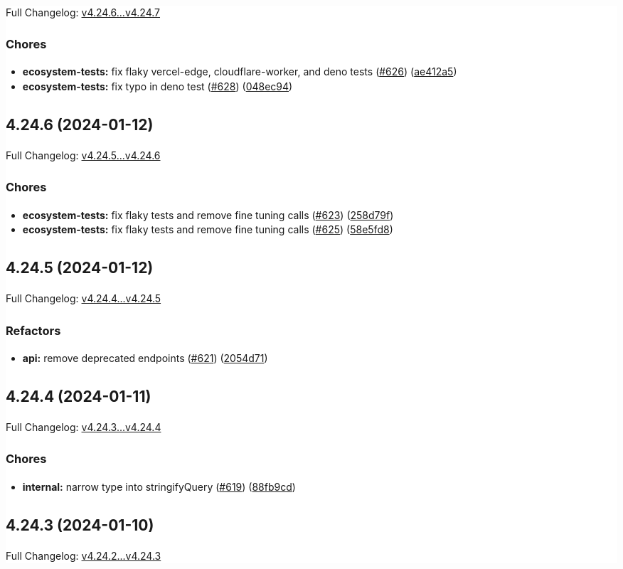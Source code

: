 Full Changelog: [v4.24.6...v4.24.7](https://github.com/openai/openai-node/compare/v4.24.6...v4.24.7)

### Chores

* **ecosystem-tests:** fix flaky vercel-edge, cloudflare-worker, and deno tests ([#626](https://github.com/openai/openai-node/issues/626)) ([ae412a5](https://github.com/openai/openai-node/commit/ae412a5f12e701e07e71bd9791c55a56858e8383))
* **ecosystem-tests:** fix typo in deno test ([#628](https://github.com/openai/openai-node/issues/628)) ([048ec94](https://github.com/openai/openai-node/commit/048ec943f8d12acba9829c35ebf0b2d3f24930c8))

## 4.24.6 (2024-01-12)

Full Changelog: [v4.24.5...v4.24.6](https://github.com/openai/openai-node/compare/v4.24.5...v4.24.6)

### Chores

* **ecosystem-tests:** fix flaky tests and remove fine tuning calls ([#623](https://github.com/openai/openai-node/issues/623)) ([258d79f](https://github.com/openai/openai-node/commit/258d79f52bb31f4f3723f6f4b97ebe8f3fa187bd))
* **ecosystem-tests:** fix flaky tests and remove fine tuning calls ([#625](https://github.com/openai/openai-node/issues/625)) ([58e5fd8](https://github.com/openai/openai-node/commit/58e5fd8f27052be6ac9587256b161f4bf3a3805f))

## 4.24.5 (2024-01-12)

Full Changelog: [v4.24.4...v4.24.5](https://github.com/openai/openai-node/compare/v4.24.4...v4.24.5)

### Refactors

* **api:** remove deprecated endpoints ([#621](https://github.com/openai/openai-node/issues/621)) ([2054d71](https://github.com/openai/openai-node/commit/2054d71e6b0d407229a4c5aecd75e38c336c2c02))

## 4.24.4 (2024-01-11)

Full Changelog: [v4.24.3...v4.24.4](https://github.com/openai/openai-node/compare/v4.24.3...v4.24.4)

### Chores

* **internal:** narrow type into stringifyQuery ([#619](https://github.com/openai/openai-node/issues/619)) ([88fb9cd](https://github.com/openai/openai-node/commit/88fb9cd1bb415850b0b4868944617282d0b92e2a))

## 4.24.3 (2024-01-10)

Full Changelog: [v4.24.2...v4.24.3](https://github.com/openai/openai-node/compare/v4.24.2...v4.24.3)
